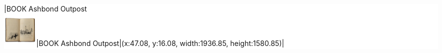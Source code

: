 |BOOK Ashbond Outpost<br><img class="img-fluid" width="64" height="64" src="../../images/sprites/BOOK Ashbond Outpost.png">|BOOK Ashbond Outpost|(x:47.08, y:16.08, width:1936.85, height:1580.85)|